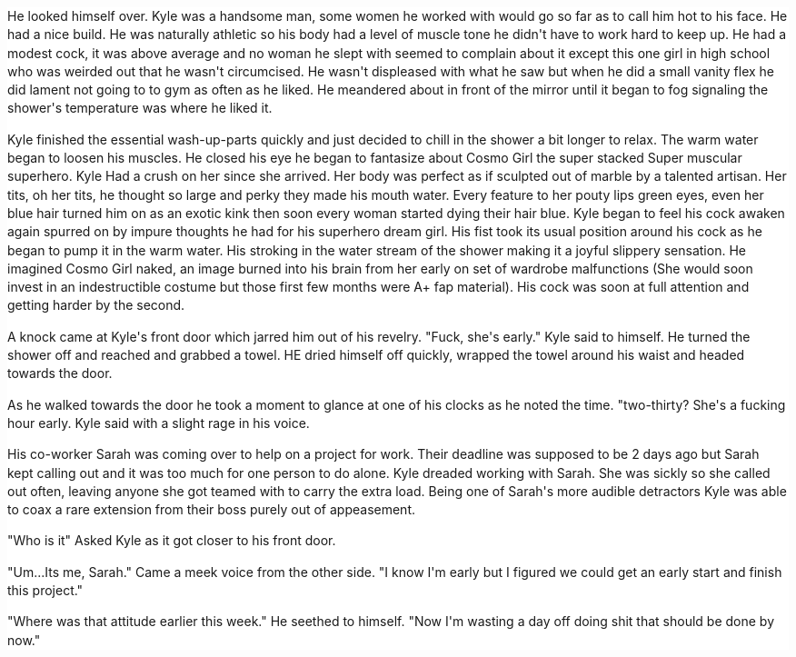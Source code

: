He looked himself over. Kyle was a handsome man, some women he worked
with would go so far as to call him hot to his face. He had a nice
build. He was naturally athletic so his body had a level of muscle tone
he didn't have to work hard to keep up. He had a modest cock, it was
above average and no woman he slept with seemed to complain about it
except this one girl in high school who was weirded out that he wasn't
circumcised. He wasn't displeased with what he saw but when he did a
small vanity flex he did lament not going to to gym as often as he
liked. He meandered about in front of the mirror until it began to fog
signaling the shower's temperature was where he liked it.

Kyle finished the essential wash-up-parts quickly and just decided to
chill in the shower a bit longer to relax. The warm water began to
loosen his muscles. He closed his eye he began to fantasize about Cosmo
Girl the super stacked Super muscular superhero. Kyle Had a crush on her
since she arrived. Her body was perfect as if sculpted out of marble by
a talented artisan. Her tits, oh her tits, he thought so large and perky
they made his mouth water. Every feature to her pouty lips green eyes,
even her blue hair turned him on as an exotic kink then soon every woman
started dying their hair blue. Kyle began to feel his cock awaken again
spurred on by impure thoughts he had for his superhero dream girl. His
fist took its usual position around his cock as he began to pump it in
the warm water. His stroking in the water stream of the shower making it
a joyful slippery sensation. He imagined Cosmo Girl naked, an image
burned into his brain from her early on set of wardrobe malfunctions
(She would soon invest in an indestructible costume but those first few
months were A+ fap material). His cock was soon at full attention and
getting harder by the second.

A knock came at Kyle's front door which jarred him out of his revelry.
"Fuck, she's early." Kyle said to himself. He turned the shower off and
reached and grabbed a towel. HE dried himself off quickly, wrapped the
towel around his waist and headed towards the door.

As he walked towards the door he took a moment to glance at one of his
clocks as he noted the time. "two-thirty? She's a fucking hour early.
Kyle said with a slight rage in his voice.

His co-worker Sarah was coming over to help on a project for work. Their
deadline was supposed to be 2 days ago but Sarah kept calling out and it
was too much for one person to do alone. Kyle dreaded working with
Sarah. She was sickly so she called out often, leaving anyone she got
teamed with to carry the extra load. Being one of Sarah's more audible
detractors Kyle was able to coax a rare extension from their boss purely
out of appeasement.

"Who is it" Asked Kyle as it got closer to his front door.

"Um\...Its me, Sarah." Came a meek voice from the other side. "I know
I'm early but I figured we could get an early start and finish this
project."

"Where was that attitude earlier this week." He seethed to himself. "Now
I'm wasting a day off doing shit that should be done by now."
